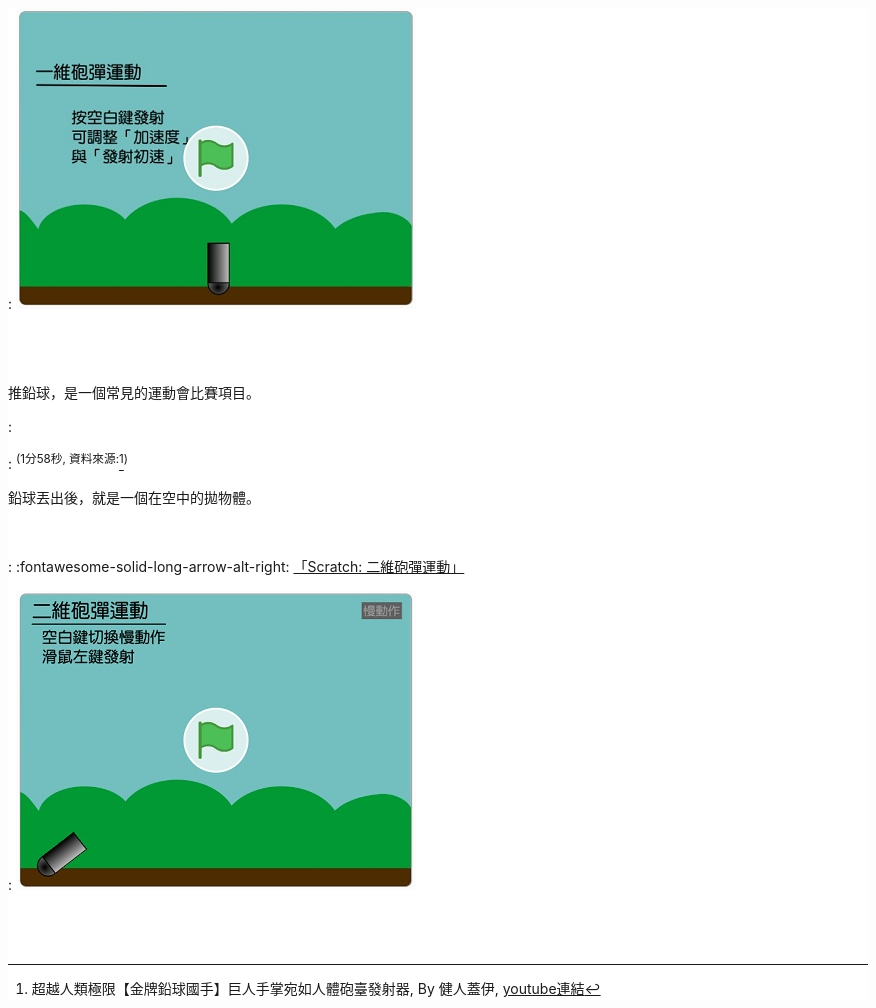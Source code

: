 : <a href="https://scratch.mit.edu/projects/135667715/" target="_blank"><img src="scratch_cannon01.jpg" /></a>

<br/><br/>


推鉛球，是一個常見的運動會比賽項目。

: <iframe width="560" height="315" src="https://www.youtube.com/embed/EkiaYNEAagA?start=0&amp;end=118" frameborder="0" allow="accelerometer; autoplay; encrypted-media; gyroscope; picture-in-picture" allowfullscreen></iframe>

: <sup>(1分58秒, 資料來源:</sup>[^shot_put]<sup>)</sup>

[^shot_put]: 超越人類極限【金牌鉛球國手】巨人手掌宛如人體砲臺發射器, By 健人蓋伊, [youtube連結](https://www.youtube.com/watch?v=EkiaYNEAagA)

鉛球丟出後，就是一個在空中的拋物體。

<br/>



: :fontawesome-solid-long-arrow-alt-right: <a href="https://scratch.mit.edu/projects/135667854/" target="_blank">「Scratch: 二維砲彈運動」</a>
 
: <a href="https://scratch.mit.edu/projects/135667854/" target="_blank"><img src="scratch_cannon02.jpg" /></a>

<br/><br/>


[^phet_projectile_motion]: PhET, Projectile Motion_拋射運動, [連結](https://phet.colorado.edu/zh_TW/simulations/projectile-motion) 
[^action_reaction]: Newton's Laws Of Motion (3): Action And Reaction, By ESOcast, [youtube連結](https://youtu.be/cP0Bb3WXJ_k)
[^slow_motion]: EVERYTHING Looks Better in Slow Motion, By Legendary Shots, [youtube連結](https://youtu.be/0-pZ4t-kAWw)  
[^impulse_engine]: Custom 2D Physics Engine: Impulse Engine Demo, By Tuts+ Game Developmen, [youtube連結](https://youtu.be/AzA_owsZU04)  
[^projectile_motion]: 吉娃斯科學小教室｜#37 : 拋體運動｜動能、重力、運動半徑｜兒童科普動畫, By 
[^sprinkler]: 太陽能系統-自動灑水器-噴水頭, By CHIJIJOHNNY, [youtube連結](https://www.youtube.com/watch?v=HGBoMrsC0iE)
[^phet_gas_properties]: PhET, Gas Properties_氣體特性, [連結](https://phet.colorado.edu/zh_TW/simulations/gas-properties) 
[^elastic_collision]: Collisions Demo: Two Carts, By Physics Demos, [youtube連結](https://youtu.be/jRliH0jVilM)
[^Elastischer_stoß]:  維基百科 彈性碰撞, [連結](https://zh.wikipedia.org/zh-tw/%E5%BD%88%E6%80%A7%E7%A2%B0%E6%92%9E) 